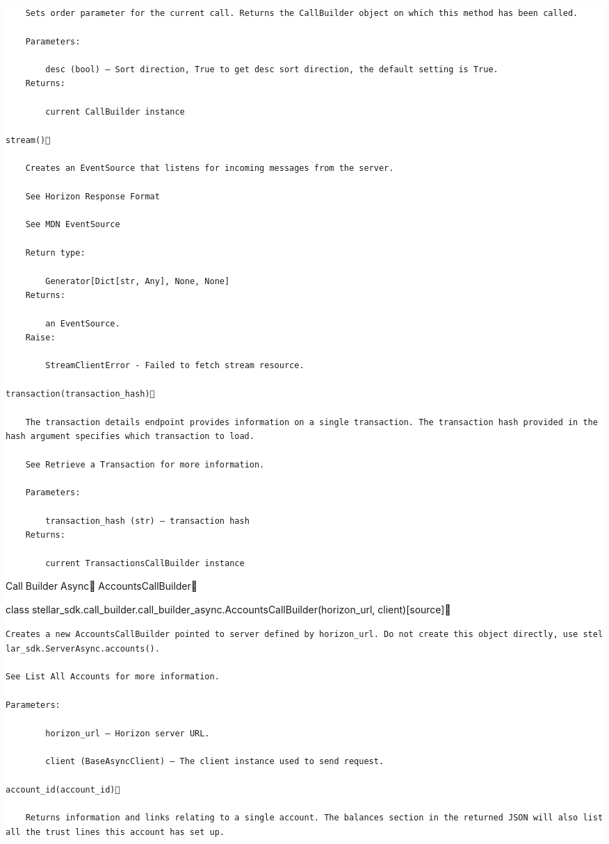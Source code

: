         Sets order parameter for the current call. Returns the CallBuilder object on which this method has been called.

        Parameters:

            desc (bool) – Sort direction, True to get desc sort direction, the default setting is True.
        Returns:

            current CallBuilder instance

    stream()

        Creates an EventSource that listens for incoming messages from the server.

        See Horizon Response Format

        See MDN EventSource

        Return type:

            Generator[Dict[str, Any], None, None]
        Returns:

            an EventSource.
        Raise:

            StreamClientError - Failed to fetch stream resource.

    transaction(transaction_hash)

        The transaction details endpoint provides information on a single transaction. The transaction hash provided in the hash argument specifies which transaction to load.

        See Retrieve a Transaction for more information.

        Parameters:

            transaction_hash (str) – transaction hash
        Returns:

            current TransactionsCallBuilder instance

Call Builder Async
AccountsCallBuilder

class stellar_sdk.call_builder.call_builder_async.AccountsCallBuilder(horizon_url, client)[source]

    Creates a new AccountsCallBuilder pointed to server defined by horizon_url. Do not create this object directly, use stellar_sdk.ServerAsync.accounts().

    See List All Accounts for more information.

    Parameters:

            horizon_url – Horizon server URL.

            client (BaseAsyncClient) – The client instance used to send request.

    account_id(account_id)

        Returns information and links relating to a single account. The balances section in the returned JSON will also list all the trust lines this account has set up.
